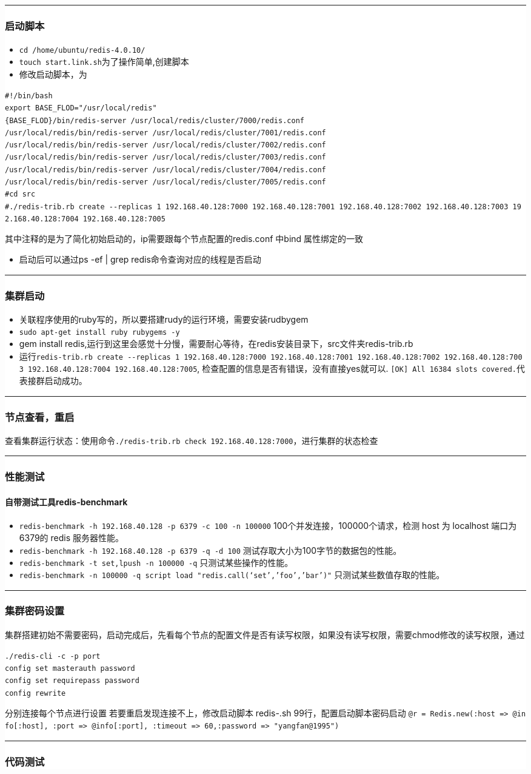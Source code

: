 ***
### 启动脚本
+ `cd /home/ubuntu/redis-4.0.10/`
+ `touch start.link.sh`为了操作简单,创建脚本
+ 修改启动脚本，为
```
#!/bin/bash
export BASE_FLOD="/usr/local/redis"
{BASE_FLOD}/bin/redis-server /usr/local/redis/cluster/7000/redis.conf
/usr/local/redis/bin/redis-server /usr/local/redis/cluster/7001/redis.conf
/usr/local/redis/bin/redis-server /usr/local/redis/cluster/7002/redis.conf
/usr/local/redis/bin/redis-server /usr/local/redis/cluster/7003/redis.conf
/usr/local/redis/bin/redis-server /usr/local/redis/cluster/7004/redis.conf
/usr/local/redis/bin/redis-server /usr/local/redis/cluster/7005/redis.conf
#cd src
#./redis-trib.rb create --replicas 1 192.168.40.128:7000 192.168.40.128:7001 192.168.40.128:7002 192.168.40.128:7003 192.168.40.128:7004 192.168.40.128:7005
```
其中注释的是为了简化初始启动的，ip需要跟每个节点配置的redis.conf 中bind 属性绑定的一致
+ 启动后可以通过ps -ef | grep redis命令查询对应的线程是否启动

***
### 集群启动
+ 关联程序使用的ruby写的，所以要搭建rudy的运行环境，需要安装rudbygem
+ `sudo apt-get install ruby rubygems -y`
+ gem install redis,运行到这里会感觉十分慢，需要耐心等待，在redis安装目录下，src文件夹redis-trib.rb
+ 运行`redis-trib.rb create --replicas 1 192.168.40.128:7000 192.168.40.128:7001 192.168.40.128:7002 192.168.40.128:7003 192.168.40.128:7004 192.168.40.128:7005`,
检查配置的信息是否有错误，没有直接yes就可以.  ```[OK] All 16384 slots covered.```代表接群启动成功。

***
### 节点查看，重启
查看集群运行状态：使用命令`./redis-trib.rb check 192.168.40.128:7000`，进行集群的状态检查

***
### 性能测试
#### 自带测试工具redis-benchmark
+ `redis-benchmark -h 192.168.40.128 -p 6379 -c 100 -n 100000`
100个并发连接，100000个请求，检测 host 为 localhost 端口为6379的 redis 服务器性能。
+ `redis-benchmark -h 192.168.40.128 -p 6379 -q -d 100`
测试存取大小为100字节的数据包的性能。
+ `redis-benchmark -t set,lpush -n 100000 -q`
只测试某些操作的性能。
+ `redis-benchmark -n 100000 -q script load "redis.call(‘set’,’foo’,’bar’)"`
只测试某些数值存取的性能。

***
### 集群密码设置
集群搭建初始不需要密码，启动完成后，先看每个节点的配置文件是否有读写权限，如果没有读写权限，需要chmod修改的读写权限，通过
```
./redis-cli -c -p port
config set masterauth password
config set requirepass password
config rewrite
```
分别连接每个节点进行设置
若要重启发现连接不上，修改启动脚本 redis-.sh 99行，配置启动脚本密码启动
```@r = Redis.new(:host => @info[:host], :port => @info[:port], :timeout => 60,:password => "yangfan@1995")```

***
### 代码测试
```